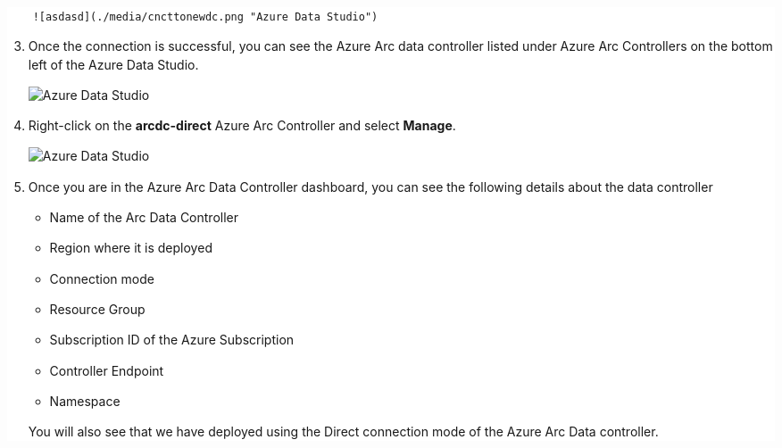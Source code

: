         ![asdasd](./media/cncttonewdc.png "Azure Data Studio")

3. Once the connection is successful, you can see the Azure Arc data controller listed under Azure Arc Controllers on the bottom left of the Azure Data Studio.
   
    ![](./media/ads-direct-list.png "Azure Data Studio")
    
4. Right-click on the **arcdc-direct** Azure Arc Controller and select **Manage**.
  
    ![](./media/ads-direct-manage.png "Azure Data Studio")

5. Once you are in the Azure Arc Data Controller dashboard, you can see the following details about the data controller

   - Name of the Arc Data Controller

   - Region where it is deployed

   - Connection mode

   - Resource Group

   - Subscription ID of the Azure Subscription

   - Controller Endpoint

   - Namespace
   
   You will also see that we have deployed using the Direct connection mode of the Azure Arc Data controller.
  